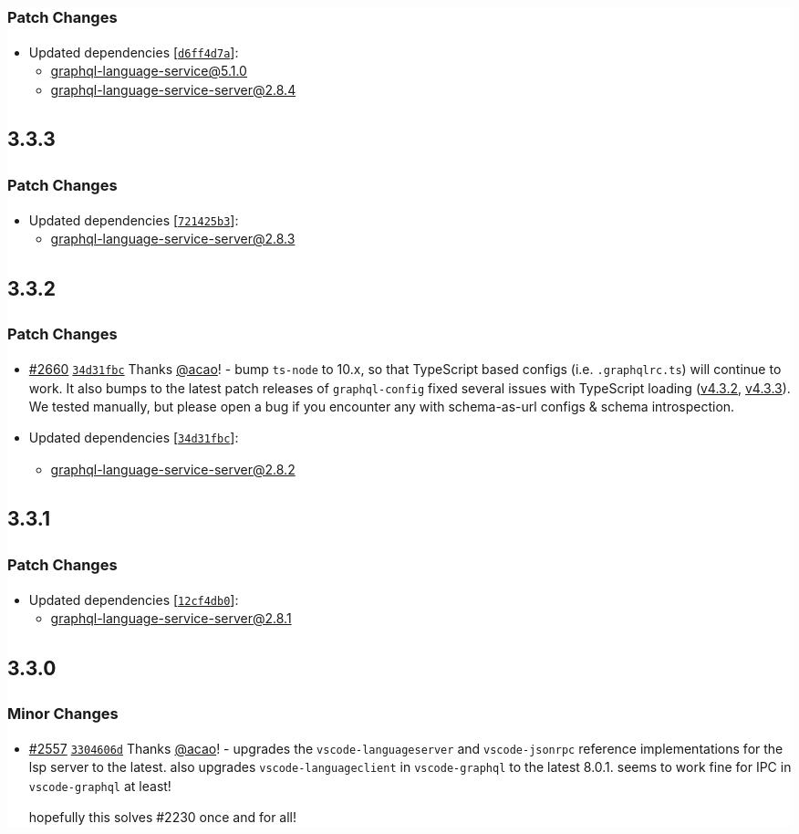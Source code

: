 ### Patch Changes

- Updated dependencies [[`d6ff4d7a`](https://github.com/graphql/graphiql/commit/d6ff4d7a5d535a0c43fe5914016bac9ef0c2b782)]:
  - graphql-language-service@5.1.0
  - graphql-language-service-server@2.8.4

## 3.3.3

### Patch Changes

- Updated dependencies [[`721425b3`](https://github.com/graphql/graphiql/commit/721425b3382e68dd4c7b883473e3eda38a9816ee)]:
  - graphql-language-service-server@2.8.3

## 3.3.2

### Patch Changes

- [#2660](https://github.com/graphql/graphiql/pull/2660) [`34d31fbc`](https://github.com/graphql/graphiql/commit/34d31fbce6c49c929b48bdf1a6b0cebc33d8bbbf) Thanks [@acao](https://github.com/acao)! - bump `ts-node` to 10.x, so that TypeScript based configs (i.e. `.graphqlrc.ts`) will continue to work. It also bumps to the latest patch releases of `graphql-config` fixed several issues with TypeScript loading ([v4.3.2](https://github.com/kamilkisiela/graphql-config/releases/tag/v4.3.2), [v4.3.3](https://github.com/kamilkisiela/graphql-config/releases/tag/v4.3.3)). We tested manually, but please open a bug if you encounter any with schema-as-url configs & schema introspection.

- Updated dependencies [[`34d31fbc`](https://github.com/graphql/graphiql/commit/34d31fbce6c49c929b48bdf1a6b0cebc33d8bbbf)]:
  - graphql-language-service-server@2.8.2

## 3.3.1

### Patch Changes

- Updated dependencies [[`12cf4db0`](https://github.com/graphql/graphiql/commit/12cf4db006d1c058460bc04f51d8743fe1ac63bb)]:
  - graphql-language-service-server@2.8.1

## 3.3.0

### Minor Changes

- [#2557](https://github.com/graphql/graphiql/pull/2557) [`3304606d`](https://github.com/graphql/graphiql/commit/3304606d5130a745cbdab0e6c9182e75101ddde9) Thanks [@acao](https://github.com/acao)! - upgrades the `vscode-languageserver` and `vscode-jsonrpc` reference implementations for the lsp server to the latest. also upgrades `vscode-languageclient` in `vscode-graphql` to the latest 8.0.1. seems to work fine for IPC in `vscode-graphql` at least!

  hopefully this solves #2230 once and for all!
